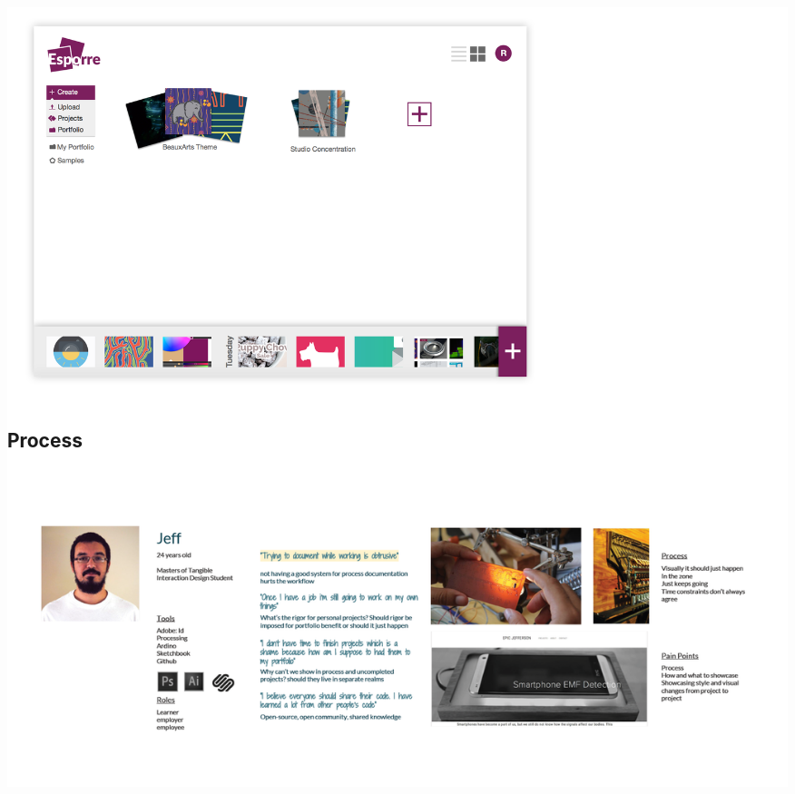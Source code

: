 <div class="image-container"><img src="../img/esporre/launchPageRendered.png" alt="Launch Page" class="image-center" style="width: 70%" /></div>

## Process

<div class="image-container"><img src="../img/esporre/insightBoards.png" alt="Jeff Insights" />